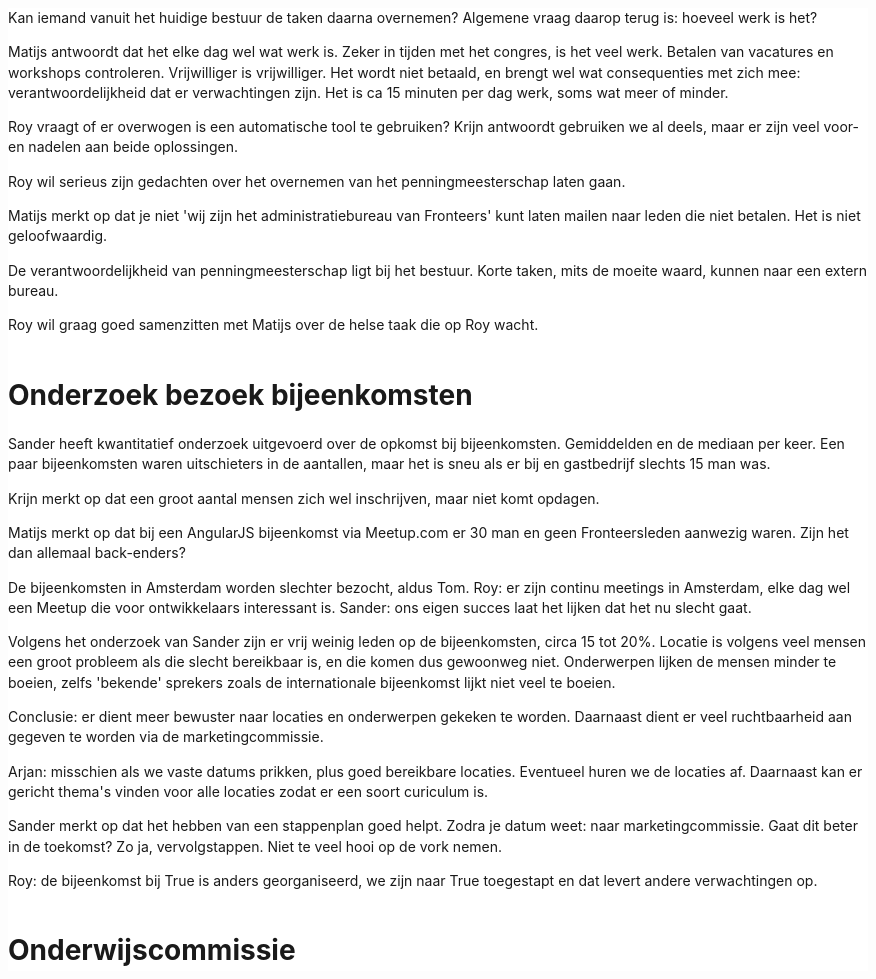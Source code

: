 Kan iemand vanuit het huidige bestuur de taken daarna overnemen? Algemene vraag daarop terug is: hoeveel werk is het?

Matijs antwoordt dat het elke dag wel wat werk is. Zeker in tijden met het congres, is het veel werk. Betalen van vacatures en workshops controleren. Vrijwilliger is vrijwilliger. Het wordt niet betaald, en brengt wel wat consequenties met zich mee: verantwoordelijkheid dat er verwachtingen zijn. Het is ca 15 minuten per dag werk, soms wat meer of minder.

Roy vraagt of er overwogen is een automatische tool te gebruiken? Krijn antwoordt gebruiken we al deels, maar er zijn veel voor- en nadelen aan beide oplossingen.

Roy wil serieus zijn gedachten over het overnemen van het penningmeesterschap laten gaan.

Matijs merkt op dat je niet 'wij zijn het administratiebureau van Fronteers' kunt laten mailen naar leden die niet betalen. Het is niet geloofwaardig.

De verantwoordelijkheid van penningmeesterschap ligt bij het bestuur. Korte taken, mits de moeite waard, kunnen naar een extern bureau.

Roy wil graag goed samenzitten met Matijs over de helse taak die op Roy wacht.

#

# Onderzoek bezoek bijeenkomsten

Sander heeft kwantitatief onderzoek uitgevoerd over de opkomst bij bijeenkomsten. Gemiddelden en de mediaan per keer. Een paar bijeenkomsten waren uitschieters in de aantallen, maar het is sneu als er bij en gastbedrijf slechts 15 man was.

Krijn merkt op dat een groot aantal mensen zich wel inschrijven, maar niet komt opdagen.

Matijs merkt op dat bij een AngularJS bijeenkomst via Meetup.com er 30 man en geen Fronteersleden aanwezig waren. Zijn het dan allemaal back-enders?

De bijeenkomsten in Amsterdam worden slechter bezocht, aldus Tom. Roy: er zijn continu meetings in Amsterdam, elke dag wel een Meetup die voor ontwikkelaars interessant is. Sander: ons eigen succes laat het lijken dat het nu slecht gaat.

Volgens het onderzoek van Sander zijn er vrij weinig leden op de bijeenkomsten, circa 15 tot 20%. Locatie is volgens veel mensen een groot probleem als die slecht bereikbaar is, en die komen dus gewoonweg niet. Onderwerpen lijken de mensen minder te boeien, zelfs 'bekende' sprekers zoals de internationale bijeenkomst lijkt niet veel te boeien.

Conclusie: er dient meer bewuster naar locaties en onderwerpen gekeken te worden. Daarnaast dient er veel ruchtbaarheid aan gegeven te worden via de marketingcommissie.

Arjan: misschien als we vaste datums prikken, plus goed bereikbare locaties. Eventueel huren we de locaties af. Daarnaast kan er gericht thema's vinden voor alle locaties zodat er een soort curiculum is.

Sander merkt op dat het hebben van een stappenplan goed helpt. Zodra je datum weet: naar marketingcommissie. Gaat dit beter in de toekomst? Zo ja, vervolgstappen. Niet te veel hooi op de vork nemen.

Roy: de bijeenkomst bij True is anders georganiseerd, we zijn naar True toegestapt en dat levert andere verwachtingen op.

# Onderwijscommissie
